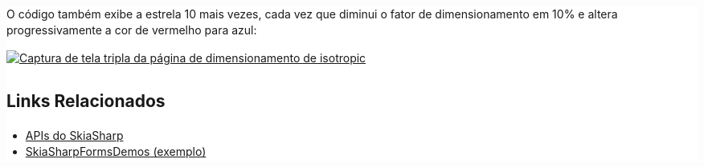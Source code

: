 O código também exibe a estrela 10 mais vezes, cada vez que diminui o fator de dimensionamento em 10% e altera progressivamente a cor de vermelho para azul:

[![Captura de tela tripla da página de dimensionamento de isotropic](scale-images/isotropicscaling-small.png)](scale-images/isotropicscaling-large.png#lightbox "Captura de tela tripla da página de dimensionamento de isotropic")

## <a name="related-links"></a>Links Relacionados

- [APIs do SkiaSharp](/dotnet/api/skiasharp)
- [SkiaSharpFormsDemos (exemplo)](/samples/xamarin/xamarin-forms-samples/skiasharpforms-demos)